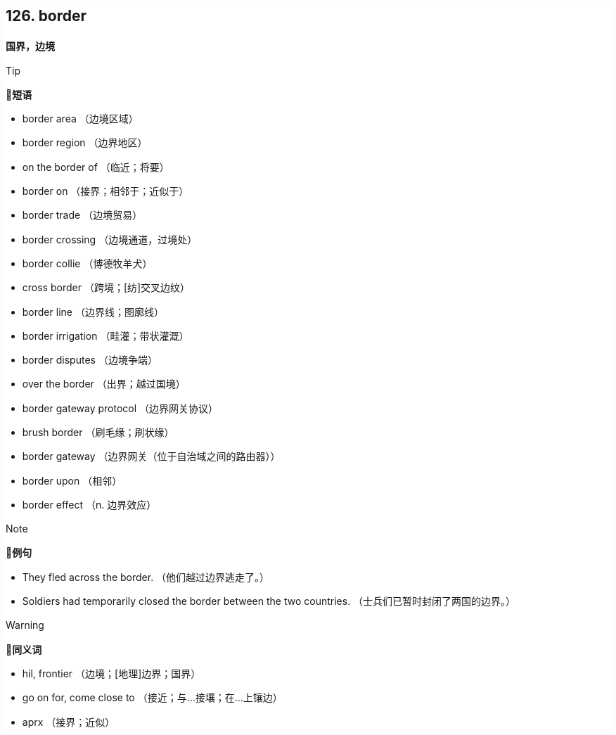 ## 126. border

**国界，边境**

> [!TIP]
> **🤩短语**
> - border area （边境区域）
>
> - border region （边界地区）
>
> - on the border of （临近；将要）
>
> - border on （接界；相邻于；近似于）
>
> - border trade （边境贸易）
>
> - border crossing （边境通道，过境处）
>
> - border collie （博德牧羊犬）
>
> - cross border （跨境；[纺]交叉边纹）
>
> - border line （边界线；图廓线）
>
> - border irrigation （畦灌；带状灌溉）
>
> - border disputes （边境争端）
>
> - over the border （出界；越过国境）
>
> - border gateway protocol （边界网关协议）
>
> - brush border （刷毛缘；刷状缘）
>
> - border gateway （边界网关（位于自治域之间的路由器））
>
> - border upon （相邻）
>
> - border effect （n. 边界效应）
>

> [!NOTE]
> **🎤例句**
> - They fled across the border. （他们越过边界逃走了。）
>
> - Soldiers had temporarily closed the border between the two countries. （士兵们已暂时封闭了两国的边界。）
>

> [!WARNING]
> **🤔同义词**
> - hil, frontier （边境；[地理]边界；国界）
>
> - go on for, come close to （接近；与…接壤；在…上镶边）
>
> - aprx （接界；近似）
>
